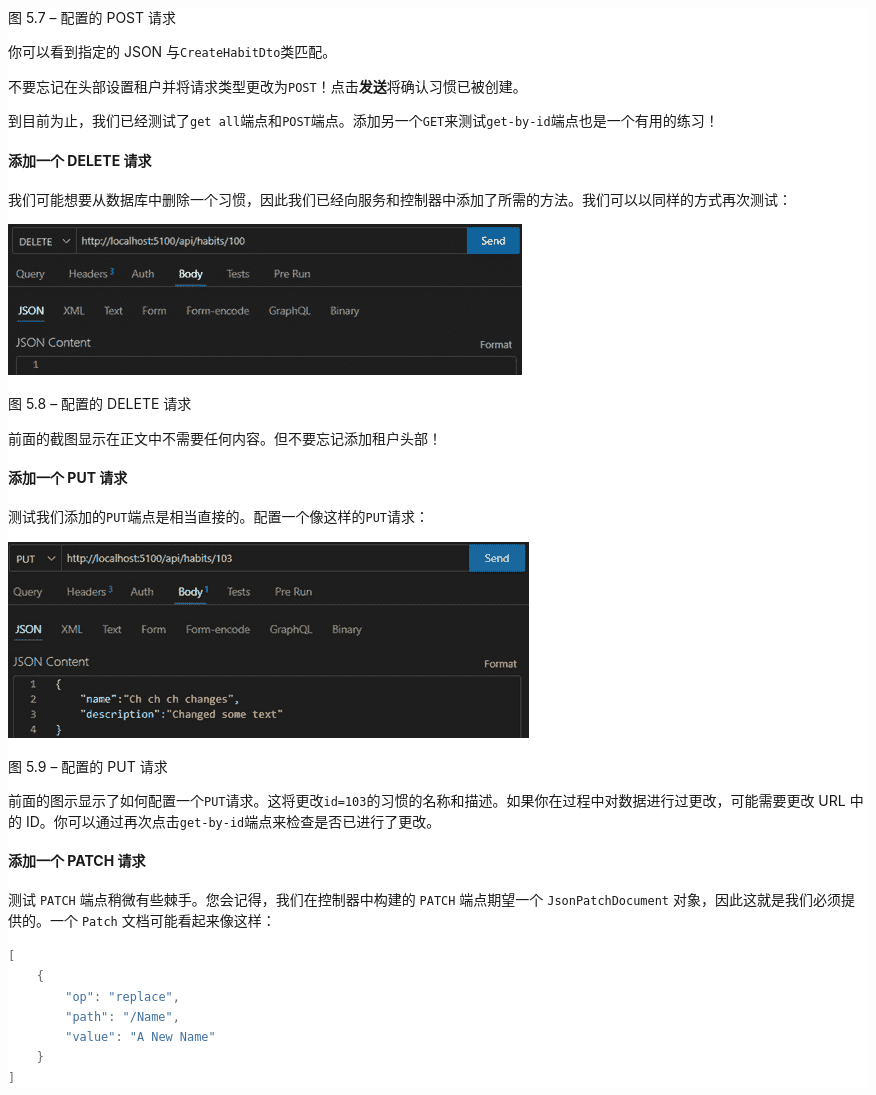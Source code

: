 图 5.7 – 配置的 POST 请求

你可以看到指定的 JSON 与`CreateHabitDto`类匹配。

不要忘记在头部设置租户并将请求类型更改为`POST`！点击**发送**将确认习惯已被创建。

到目前为止，我们已经测试了`get all`端点和`POST`端点。添加另一个`GET`来测试`get-by-id`端点也是一个有用的练习！

#### 添加一个 DELETE 请求

我们可能想要从数据库中删除一个习惯，因此我们已经向服务和控制器中添加了所需的方法。我们可以以同样的方式再次测试：

![图 5.8 – 配置的 DELETE 请求](img/B19343_05_08.jpg)

图 5.8 – 配置的 DELETE 请求

前面的截图显示在正文中不需要任何内容。但不要忘记添加租户头部！

#### 添加一个 PUT 请求

测试我们添加的`PUT`端点是相当直接的。配置一个像这样的`PUT`请求：

![图 5.9 – 配置的 PUT 请求](img/B19343_05_09.jpg)

图 5.9 – 配置的 PUT 请求

前面的图示显示了如何配置一个`PUT`请求。这将更改`id=103`的习惯的名称和描述。如果你在过程中对数据进行过更改，可能需要更改 URL 中的 ID。你可以通过再次点击`get-by-id`端点来检查是否已进行了更改。

#### 添加一个 PATCH 请求

测试 `PATCH` 端点稍微有些棘手。您会记得，我们在控制器中构建的 `PATCH` 端点期望一个 `JsonPatchDocument` 对象，因此这就是我们必须提供的。一个 `Patch` 文档可能看起来像这样：

```cs
[
    {
        "op": "replace",
        "path": "/Name",
        "value": "A New Name"
    }
]
```
